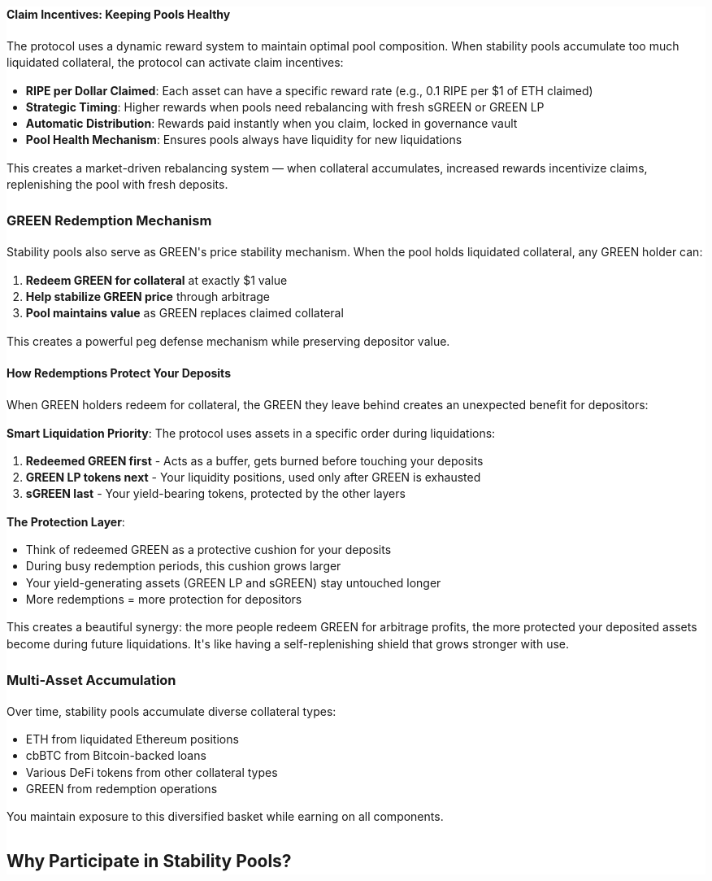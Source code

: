 #### Claim Incentives: Keeping Pools Healthy

The protocol uses a dynamic reward system to maintain optimal pool composition. When stability pools accumulate too much liquidated collateral, the protocol can activate claim incentives:

- **RIPE per Dollar Claimed**: Each asset can have a specific reward rate (e.g., 0.1 RIPE per $1 of ETH claimed)
- **Strategic Timing**: Higher rewards when pools need rebalancing with fresh sGREEN or GREEN LP
- **Automatic Distribution**: Rewards paid instantly when you claim, locked in governance vault
- **Pool Health Mechanism**: Ensures pools always have liquidity for new liquidations

This creates a market-driven rebalancing system — when collateral accumulates, increased rewards incentivize claims, replenishing the pool with fresh deposits.

### GREEN Redemption Mechanism

Stability pools also serve as GREEN's price stability mechanism. When the pool holds liquidated collateral, any GREEN holder can:

1. **Redeem GREEN for collateral** at exactly $1 value
2. **Help stabilize GREEN price** through arbitrage
3. **Pool maintains value** as GREEN replaces claimed collateral

This creates a powerful peg defense mechanism while preserving depositor value.

#### How Redemptions Protect Your Deposits

When GREEN holders redeem for collateral, the GREEN they leave behind creates an unexpected benefit for depositors:

**Smart Liquidation Priority**: The protocol uses assets in a specific order during liquidations:
1. **Redeemed GREEN first** - Acts as a buffer, gets burned before touching your deposits
2. **GREEN LP tokens next** - Your liquidity positions, used only after GREEN is exhausted
3. **sGREEN last** - Your yield-bearing tokens, protected by the other layers

**The Protection Layer**: 
- Think of redeemed GREEN as a protective cushion for your deposits
- During busy redemption periods, this cushion grows larger
- Your yield-generating assets (GREEN LP and sGREEN) stay untouched longer
- More redemptions = more protection for depositors

This creates a beautiful synergy: the more people redeem GREEN for arbitrage profits, the more protected your deposited assets become during future liquidations. It's like having a self-replenishing shield that grows stronger with use.

### Multi-Asset Accumulation

Over time, stability pools accumulate diverse collateral types:

- ETH from liquidated Ethereum positions
- cbBTC from Bitcoin-backed loans  
- Various DeFi tokens from other collateral types
- GREEN from redemption operations

You maintain exposure to this diversified basket while earning on all components.

## Why Participate in Stability Pools?
